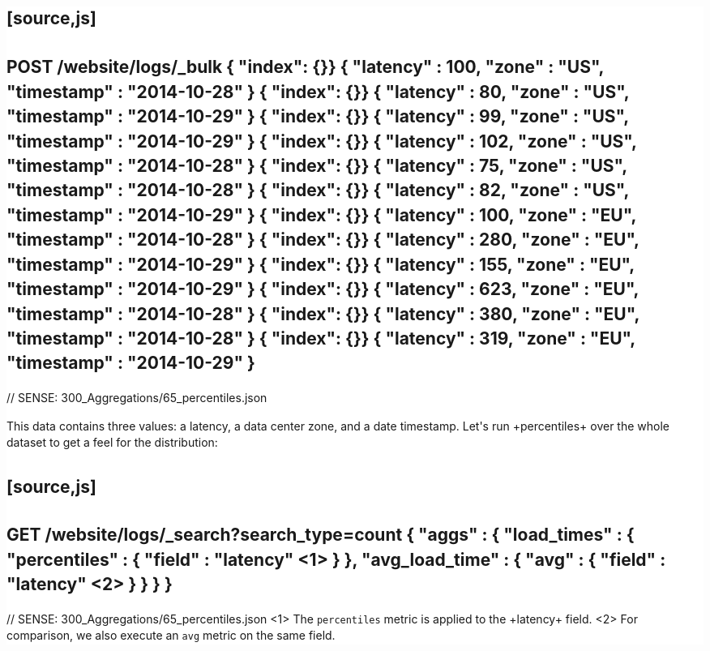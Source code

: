 [source,js]
----
POST /website/logs/_bulk
{ "index": {}}
{ "latency" : 100, "zone" : "US", "timestamp" : "2014-10-28" }
{ "index": {}}
{ "latency" : 80, "zone" : "US", "timestamp" : "2014-10-29" }
{ "index": {}}
{ "latency" : 99, "zone" : "US", "timestamp" : "2014-10-29" }
{ "index": {}}
{ "latency" : 102, "zone" : "US", "timestamp" : "2014-10-28" }
{ "index": {}}
{ "latency" : 75, "zone" : "US", "timestamp" : "2014-10-28" }
{ "index": {}}
{ "latency" : 82, "zone" : "US", "timestamp" : "2014-10-29" }
{ "index": {}}
{ "latency" : 100, "zone" : "EU", "timestamp" : "2014-10-28" }
{ "index": {}}
{ "latency" : 280, "zone" : "EU", "timestamp" : "2014-10-29" }
{ "index": {}}
{ "latency" : 155, "zone" : "EU", "timestamp" : "2014-10-29" }
{ "index": {}}
{ "latency" : 623, "zone" : "EU", "timestamp" : "2014-10-28" }
{ "index": {}}
{ "latency" : 380, "zone" : "EU", "timestamp" : "2014-10-28" }
{ "index": {}}
{ "latency" : 319, "zone" : "EU", "timestamp" : "2014-10-29" }
----
// SENSE: 300_Aggregations/65_percentiles.json

This data contains three values: a latency, a data center zone, and a date
timestamp.  Let's run +percentiles+ over the whole dataset to get a feel for
the distribution:

[source,js]
----
GET /website/logs/_search?search_type=count
{
    "aggs" : {
        "load_times" : {
            "percentiles" : {
                "field" : "latency" <1>
            }
        },
        "avg_load_time" : {
            "avg" : {
                "field" : "latency" <2>
            }
        }
    }
}
----
// SENSE: 300_Aggregations/65_percentiles.json
<1> The `percentiles` metric is applied to the +latency+ field.
<2> For comparison, we also execute an `avg` metric on the same field.
